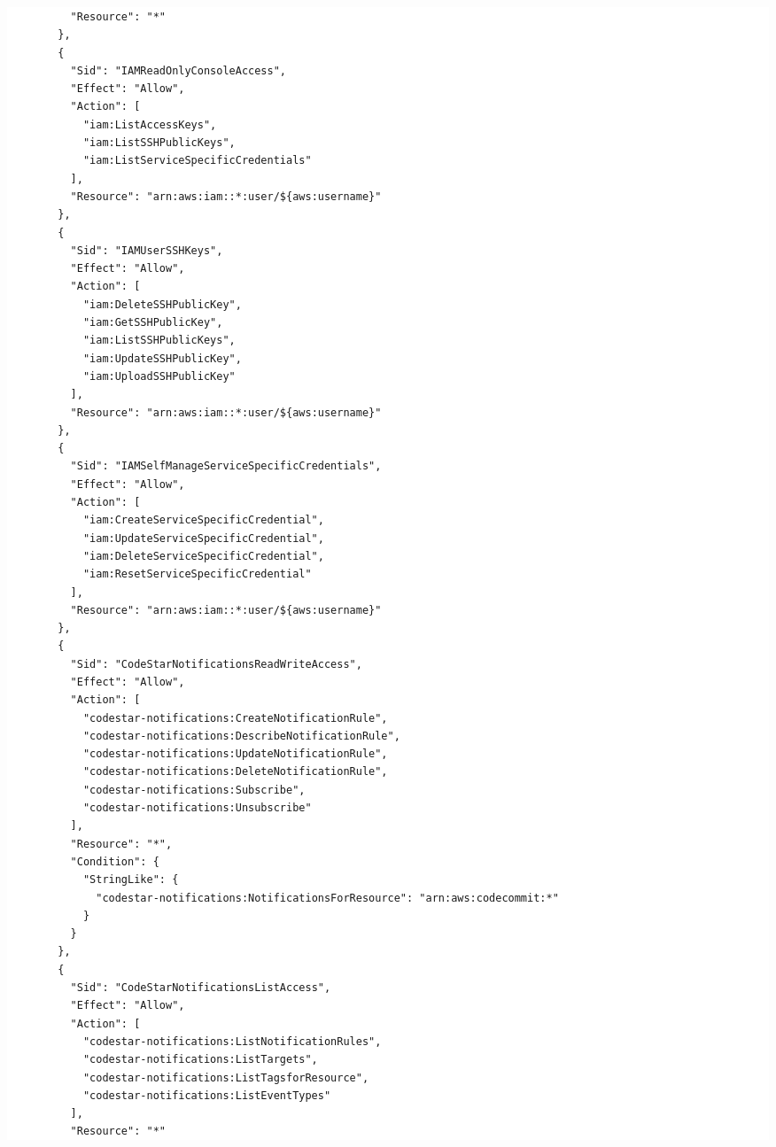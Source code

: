 ```
          "Resource": "*"
        },
        {
          "Sid": "IAMReadOnlyConsoleAccess",
          "Effect": "Allow",
          "Action": [
            "iam:ListAccessKeys",
            "iam:ListSSHPublicKeys",
            "iam:ListServiceSpecificCredentials"
          ],
          "Resource": "arn:aws:iam::*:user/${aws:username}"
        },
        {
          "Sid": "IAMUserSSHKeys",
          "Effect": "Allow",
          "Action": [
            "iam:DeleteSSHPublicKey",
            "iam:GetSSHPublicKey",
            "iam:ListSSHPublicKeys",
            "iam:UpdateSSHPublicKey",
            "iam:UploadSSHPublicKey"
          ],
          "Resource": "arn:aws:iam::*:user/${aws:username}"
        },
        {
          "Sid": "IAMSelfManageServiceSpecificCredentials",
          "Effect": "Allow",
          "Action": [
            "iam:CreateServiceSpecificCredential",
            "iam:UpdateServiceSpecificCredential",
            "iam:DeleteServiceSpecificCredential",
            "iam:ResetServiceSpecificCredential"
          ],
          "Resource": "arn:aws:iam::*:user/${aws:username}"
        },
        {
          "Sid": "CodeStarNotificationsReadWriteAccess",
          "Effect": "Allow",
          "Action": [
            "codestar-notifications:CreateNotificationRule",
            "codestar-notifications:DescribeNotificationRule",
            "codestar-notifications:UpdateNotificationRule",
            "codestar-notifications:DeleteNotificationRule",
            "codestar-notifications:Subscribe",
            "codestar-notifications:Unsubscribe"
          ],
          "Resource": "*",
          "Condition": {
            "StringLike": {
              "codestar-notifications:NotificationsForResource": "arn:aws:codecommit:*"
            }
          }
        },
        {
          "Sid": "CodeStarNotificationsListAccess",
          "Effect": "Allow",
          "Action": [
            "codestar-notifications:ListNotificationRules",
            "codestar-notifications:ListTargets",
            "codestar-notifications:ListTagsforResource",
            "codestar-notifications:ListEventTypes"
          ],
          "Resource": "*"
```